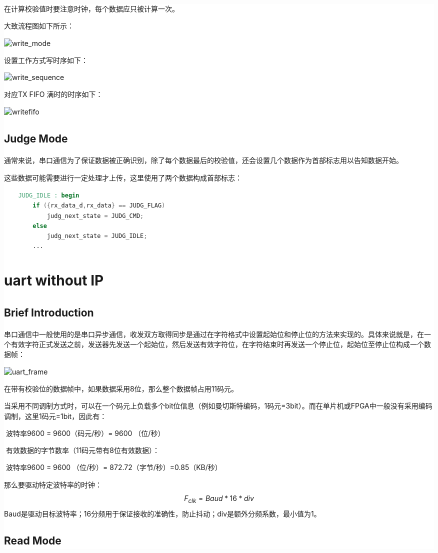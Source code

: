 在计算校验值时要注意时钟，每个数据应只被计算一次。

大致流程图如下所示：

![write_mode](https://github.com/Lvwings/FiberAcquisitionCard/blob/feature/Image_update/Functions_readme/image/uart/write_mode.PNG?raw=true)

设置工作方式写时序如下：

![write_sequence](https://github.com/Lvwings/FiberAcquisitionCard/blob/feature/Image_update/Functions_readme/image/uart/write_sequence.PNG?raw=true)

对应TX FIFO 满时的时序如下：

![writefifo](https://github.com/Lvwings/FiberAcquisitionCard/blob/feature/Image_update/Functions_readme/image/uart/writefifo.PNG?raw=true)

## Judge Mode

通常来说，串口通信为了保证数据被正确识别，除了每个数据最后的校验值，还会设置几个数据作为首部标志用以告知数据开始。

这些数据可能需要进行一定处理才上传，这里使用了两个数据构成首部标志：

```verilog
    JUDG_IDLE : begin
        if ({rx_data_d,rx_data} == JUDG_FLAG)
            judg_next_state = JUDG_CMD;
        else
            judg_next_state = JUDG_IDLE;
        ...
```

# uart without IP

## Brief Introduction

串口通信中一般使用的是串口异步通信，收发双方取得同步是通过在字符格式中设置起始位和停止位的方法来实现的。具体来说就是，在一个有效字符正式发送之前，发送器先发送一个起始位，然后发送有效字符位，在字符结束时再发送一个停止位，起始位至停止位构成一个数据帧：

![uart_frame](https://github.com/Lvwings/FiberAcquisitionCard/blob/feature/Image_update/Functions_readme/image/uart/uart_frame.png?raw=true)

在带有校验位的数据帧中，如果数据采用8位，那么整个数据帧占用11码元。

当采用不同调制方式时，可以在一个码元上负载多个bit位信息（例如曼切斯特编码，1码元=3bit）。而在单片机或FPGA中一般没有采用编码调制，这里1码元=1bit，因此有：

​    波特率9600 = 9600（码元/秒）= 9600 （位/秒）

​    有效数据的字节数率（11码元带有8位有效数据）：

​    波特率9600 = 9600 （位/秒）= 872.72（字节/秒）=0.85（KB/秒）

那么要驱动特定波特率的时钟：
$$
F_{clk} = Baud*16*div
$$
​	Baud是驱动目标波特率；16分频用于保证接收的准确性，防止抖动；div是额外分频系数，最小值为1。

## Read Mode
